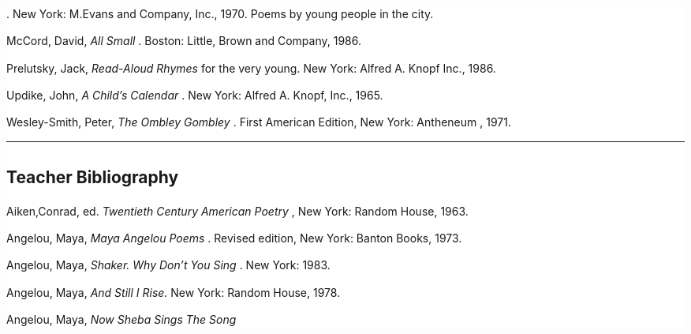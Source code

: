   . New York: M.Evans and Company, Inc., 1970. Poems by young people in the city.
 </p>
 <p>
  McCord, David,
  <i>
   All Small
  </i>
  . Boston: Little, Brown and Company, 1986.
 </p>
 <p>
  Prelutsky, Jack,
  <i>
   Read-Aloud Rhymes
  </i>
  for the very young. New York: Alfred A. Knopf Inc., 1986.
 </p>
 <p>
  Updike, John,
  <i>
   A Child’s Calendar
  </i>
  . New York: Alfred A. Knopf, Inc., 1965.
 </p>
 <p>
  Wesley-Smith, Peter,
  <i>
   The Ombley Gombley
  </i>
  . First American Edition, New York: Antheneum , 1971.
 </p>
<hr/>
 <h2>
  Teacher Bibliography
 </h2>
 Aiken,Conrad, ed.
 <i>
  Twentieth Century American Poetry
 </i>
 , New York: Random House, 1963.
 <p>
  Angelou, Maya,
  <i>
   Maya Angelou Poems
  </i>
  . Revised edition, New York: Banton Books, 1973.
 </p>
 <p>
  Angelou, Maya,
  <i>
   Shaker. Why Don’t You Sing
  </i>
  . New York: 1983.
 </p>
 <p>
  Angelou, Maya,
  <i>
   And Still I Rise.
  </i>
  New York: Random House, 1978.
 </p>
 <p>
  Angelou, Maya,
  <i>
   Now Sheba Sings The Song